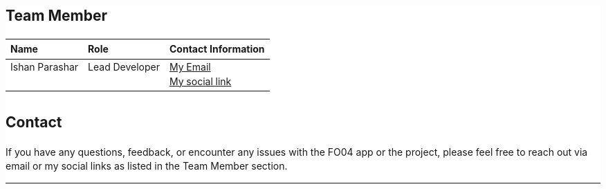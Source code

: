 ## Team Member

| Name          | Role           | Contact Information             |
| :------------ | :------------- | :------------------------------ |
| Ishan Parashar | Lead Developer | [My Email](ishanparashar24@gmail.com) <br> [My social link](https://linktr.ee/ishanparashar24) |

## Contact

If you have any questions, feedback, or encounter any issues with the FO04 app or the project, please feel free to reach out via email or my social links as listed in the Team Member section.

---
